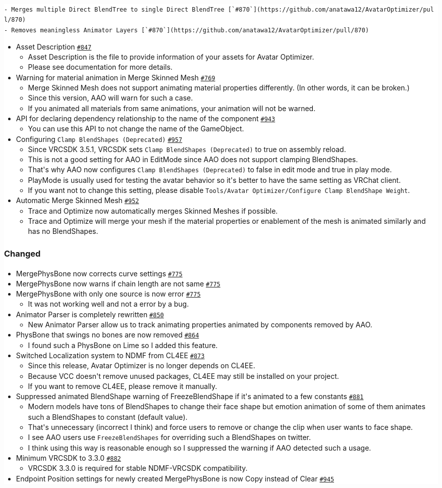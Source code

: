    - Merges multiple Direct BlendTree to single Direct BlendTree [`#870`](https://github.com/anatawa12/AvatarOptimizer/pull/870)
    - Removes meaningless Animator Layers [`#870`](https://github.com/anatawa12/AvatarOptimizer/pull/870)
- Asset Description [`#847`](https://github.com/anatawa12/AvatarOptimizer/pull/847)
  - Asset Description is the file to provide information of your assets for Avatar Optimizer.
  - Please see documentation for more details.
- Warning for material animation in Merge Skinned Mesh [`#769`](https://github.com/anatawa12/AvatarOptimizer/pull/769)
  - Merge Skinned Mesh does not support animating material properties differently. (In other words, it can be broken.)
  - Since this version, AAO will warn for such a case.
  - If you animated all materials from same animations, your animation will not be warned.
- API for declaring dependency relationship to the name of the component [`#943`](https://github.com/anatawa12/AvatarOptimizer/pull/943)
  - You can use this API to not change the name of the GameObject.
- Configuring `Clamp BlendShapes (Deprecated)` [`#957`](https://github.com/anatawa12/AvatarOptimizer/pull/957)
  - Since VRCSDK 3.5.1, VRCSDK sets `Clamp BlendShapes (Deprecated)` to true on assembly reload.
  - This is not a good setting for AAO in EditMode since AAO does not support clamping BlendShapes.
  - That's why AAO now configures `Clamp BlendShapes (Deprecated)` to false in edit mode and true in play mode.
  - PlayMode is usually used for testing the avatar behavior so it's better to have the same setting as VRChat client.
  - If you want not to change this setting, please disable `Tools/Avatar Optimizer/Configure Clamp BlendShape Weight`.
- Automatic Merge Skinned Mesh [`#952`](https://github.com/anatawa12/AvatarOptimizer/pull/952)
  - Trace and Optimize now automatically merges Skinned Meshes if possible.
  - Trace and Optimize will merge your mesh if the material properties or enablement of the mesh is animated similarly and has no BlendShapes.

### Changed
- MergePhysBone now corrects curve settings [`#775`](https://github.com/anatawa12/AvatarOptimizer/pull/775)
- MergePhysBone now warns if chain length are not same [`#775`](https://github.com/anatawa12/AvatarOptimizer/pull/775)
- MergePhysBone with only one source is now error [`#775`](https://github.com/anatawa12/AvatarOptimizer/pull/775)
  - It was not working well and not a error by a bug.
- Animator Parser is completely rewritten [`#850`](https://github.com/anatawa12/AvatarOptimizer/pull/850)
  - New Animator Parser allow us to track animating properties animated by components removed by AAO.
- PhysBone that swings no bones are now removed [`#864`](https://github.com/anatawa12/AvatarOptimizer/pull/864)
  - I found such a PhysBone on Lime so I added this feature.
- Switched Localization system to NDMF from CL4EE [`#873`](https://github.com/anatawa12/AvatarOptimizer/pull/873)
  - Since this release, Avatar Optimizer is no longer depends on CL4EE.
  - Because VCC doesn't remove unused packages, CL4EE may still be installed on your project.
  - If you want to remove CL4EE, please remove it manually.
- Suppressed animated BlendShape warning of FreezeBlendShape if it's animated to a few constants [`#881`](https://github.com/anatawa12/AvatarOptimizer/pull/881)
  - Modern models have tons of BlendShapes to change their face shape but emotion animation of some of them animates such a BlendShapes to constant (default value).
  - That's unnecessary (incorrect I think) and force users to remove or change the clip when user wants to face shape.
  - I see AAO users use `FreezeBlendShapes` for overriding such a BlendShapes on twitter.
  - I think using this way is reasonable enough so I suppressed the warning if AAO detected such a usage.
- Minimum VRCSDK to 3.3.0 [`#882`](https://github.com/anatawa12/AvatarOptimizer/pull/882)
  - VRCSDK 3.3.0 is required for stable NDMF-VRCSDK compatibility.
- Endpoint Position settings for newly created MergePhysBone is now Copy instead of Clear [`#945`](https://github.com/anatawa12/AvatarOptimizer/pull/945)